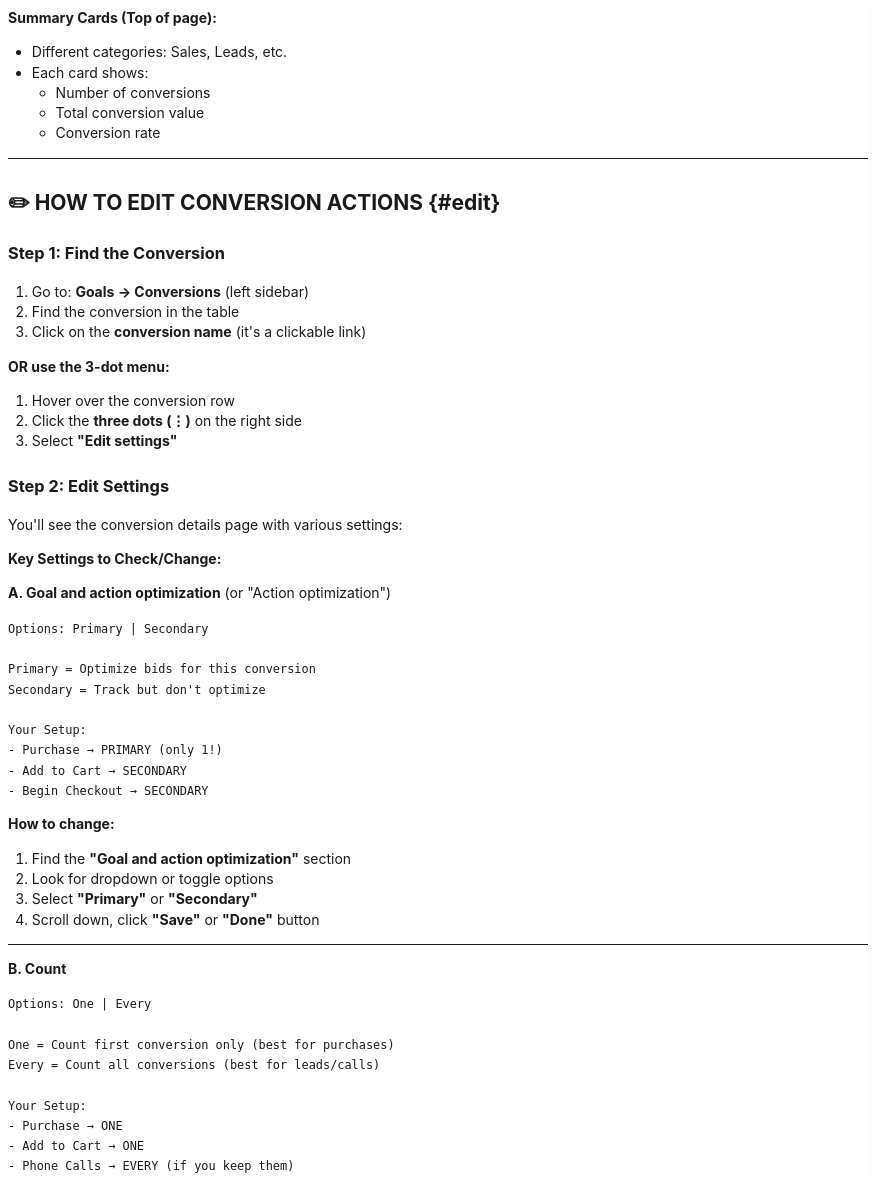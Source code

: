 **Summary Cards (Top of page):**
- Different categories: Sales, Leads, etc.
- Each card shows:
  - Number of conversions
  - Total conversion value
  - Conversion rate

---

## ✏️ HOW TO EDIT CONVERSION ACTIONS {#edit}

### Step 1: Find the Conversion

1. Go to: **Goals → Conversions** (left sidebar)
2. Find the conversion in the table
3. Click on the **conversion name** (it's a clickable link)

**OR use the 3-dot menu:**
1. Hover over the conversion row
2. Click the **three dots (⋮)** on the right side
3. Select **"Edit settings"**

### Step 2: Edit Settings

You'll see the conversion details page with various settings:

**Key Settings to Check/Change:**

**A. Goal and action optimization** (or "Action optimization")
```
Options: Primary | Secondary

Primary = Optimize bids for this conversion
Secondary = Track but don't optimize

Your Setup:
- Purchase → PRIMARY (only 1!)
- Add to Cart → SECONDARY
- Begin Checkout → SECONDARY
```

**How to change:**
1. Find the **"Goal and action optimization"** section
2. Look for dropdown or toggle options
3. Select **"Primary"** or **"Secondary"**
4. Scroll down, click **"Save"** or **"Done"** button

---

**B. Count**
```
Options: One | Every

One = Count first conversion only (best for purchases)
Every = Count all conversions (best for leads/calls)

Your Setup:
- Purchase → ONE
- Add to Cart → ONE
- Phone Calls → EVERY (if you keep them)
```
